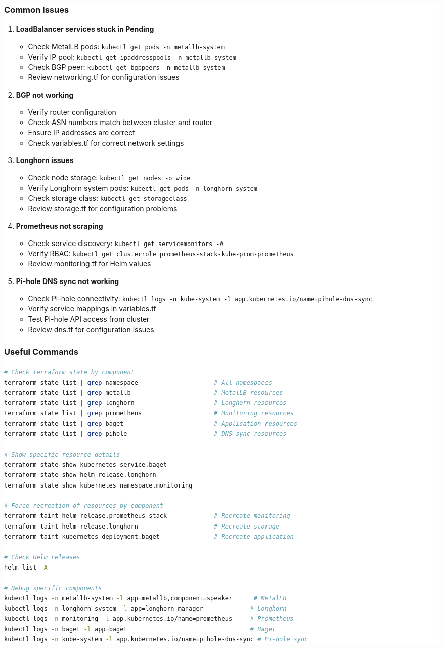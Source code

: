 ### Common Issues

1. **LoadBalancer services stuck in Pending**
   - Check MetalLB pods: `kubectl get pods -n metallb-system`
   - Verify IP pool: `kubectl get ipaddresspools -n metallb-system`
   - Check BGP peer: `kubectl get bgppeers -n metallb-system`
   - Review networking.tf for configuration issues

2. **BGP not working**
   - Verify router configuration
   - Check ASN numbers match between cluster and router
   - Ensure IP addresses are correct
   - Check variables.tf for correct network settings

3. **Longhorn issues**
   - Check node storage: `kubectl get nodes -o wide`
   - Verify Longhorn system pods: `kubectl get pods -n longhorn-system`
   - Check storage class: `kubectl get storageclass`
   - Review storage.tf for configuration problems

4. **Prometheus not scraping**
   - Check service discovery: `kubectl get servicemonitors -A`
   - Verify RBAC: `kubectl get clusterrole prometheus-stack-kube-prom-prometheus`
   - Review monitoring.tf for Helm values

5. **Pi-hole DNS sync not working**
   - Check Pi-hole connectivity: `kubectl logs -n kube-system -l app.kubernetes.io/name=pihole-dns-sync`
   - Verify service mappings in variables.tf
   - Test Pi-hole API access from cluster
   - Review dns.tf for configuration issues

### Useful Commands

```bash
# Check Terraform state by component
terraform state list | grep namespace                     # All namespaces
terraform state list | grep metallb                       # MetalLB resources
terraform state list | grep longhorn                      # Longhorn resources
terraform state list | grep prometheus                    # Monitoring resources
terraform state list | grep baget                         # Application resources
terraform state list | grep pihole                        # DNS sync resources

# Show specific resource details
terraform state show kubernetes_service.baget
terraform state show helm_release.longhorn
terraform state show kubernetes_namespace.monitoring

# Force recreation of resources by component
terraform taint helm_release.prometheus_stack             # Recreate monitoring
terraform taint helm_release.longhorn                     # Recreate storage
terraform taint kubernetes_deployment.baget               # Recreate application

# Check Helm releases
helm list -A

# Debug specific components
kubectl logs -n metallb-system -l app=metallb,component=speaker      # MetalLB
kubectl logs -n longhorn-system -l app=longhorn-manager             # Longhorn
kubectl logs -n monitoring -l app.kubernetes.io/name=prometheus     # Prometheus
kubectl logs -n baget -l app=baget                                  # Baget
kubectl logs -n kube-system -l app.kubernetes.io/name=pihole-dns-sync # Pi-hole sync
```
